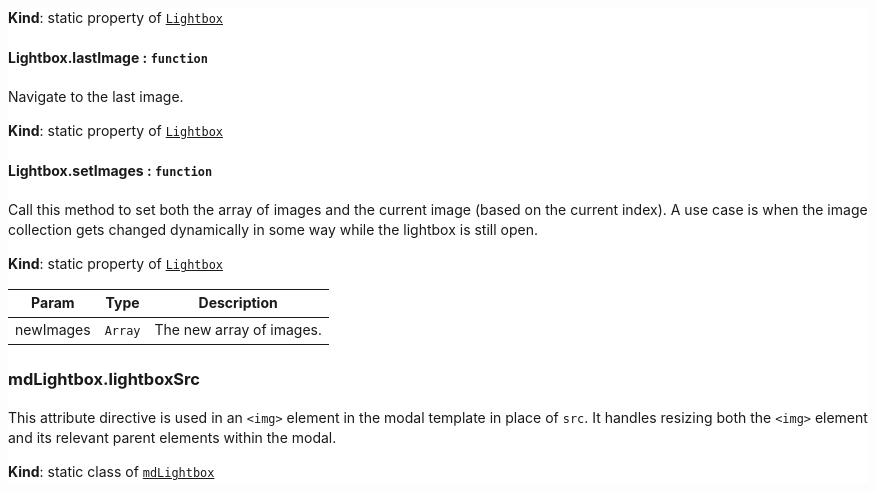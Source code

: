 **Kind**: static property of <code>[Lightbox](#mdLightbox.Lightbox)</code>  
<a name="mdLightbox.Lightbox.lastImage"></a>

#### Lightbox.lastImage : <code>function</code>
Navigate to the last image.

**Kind**: static property of <code>[Lightbox](#mdLightbox.Lightbox)</code>  
<a name="mdLightbox.Lightbox.setImages"></a>

#### Lightbox.setImages : <code>function</code>
Call this method to set both the array of images and the current image
  (based on the current index). A use case is when the image collection
  gets changed dynamically in some way while the lightbox is still
  open.

**Kind**: static property of <code>[Lightbox](#mdLightbox.Lightbox)</code>  

| Param | Type | Description |
| --- | --- | --- |
| newImages | <code>Array</code> | The new array of images. |

<a name="mdLightbox.lightboxSrc"></a>

### mdLightbox.lightboxSrc
This attribute directive is used in an `<img>` element in the
  modal template in place of `src`. It handles resizing both the `<img>`
  element and its relevant parent elements within the modal.

**Kind**: static class of <code>[mdLightbox](#mdLightbox)</code>  
